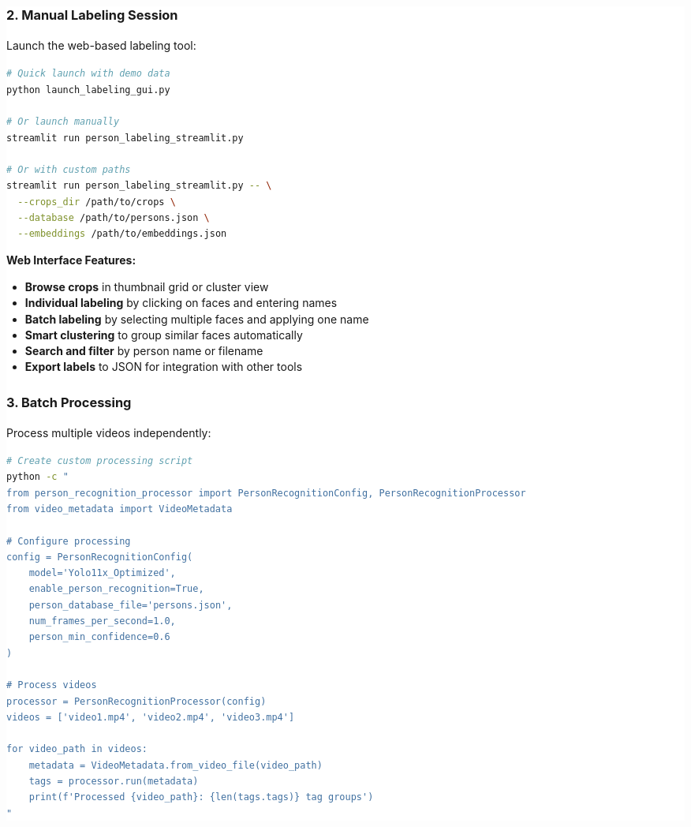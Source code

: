 ### 2. Manual Labeling Session

Launch the web-based labeling tool:

```bash
# Quick launch with demo data
python launch_labeling_gui.py

# Or launch manually
streamlit run person_labeling_streamlit.py

# Or with custom paths
streamlit run person_labeling_streamlit.py -- \
  --crops_dir /path/to/crops \
  --database /path/to/persons.json \
  --embeddings /path/to/embeddings.json
```

**Web Interface Features:**
- **Browse crops** in thumbnail grid or cluster view
- **Individual labeling** by clicking on faces and entering names
- **Batch labeling** by selecting multiple faces and applying one name
- **Smart clustering** to group similar faces automatically
- **Search and filter** by person name or filename
- **Export labels** to JSON for integration with other tools

### 3. Batch Processing

Process multiple videos independently:

```bash
# Create custom processing script
python -c "
from person_recognition_processor import PersonRecognitionConfig, PersonRecognitionProcessor
from video_metadata import VideoMetadata

# Configure processing
config = PersonRecognitionConfig(
    model='Yolo11x_Optimized',
    enable_person_recognition=True,
    person_database_file='persons.json',
    num_frames_per_second=1.0,
    person_min_confidence=0.6
)

# Process videos
processor = PersonRecognitionProcessor(config)
videos = ['video1.mp4', 'video2.mp4', 'video3.mp4']

for video_path in videos:
    metadata = VideoMetadata.from_video_file(video_path)
    tags = processor.run(metadata)
    print(f'Processed {video_path}: {len(tags.tags)} tag groups')
"
```
